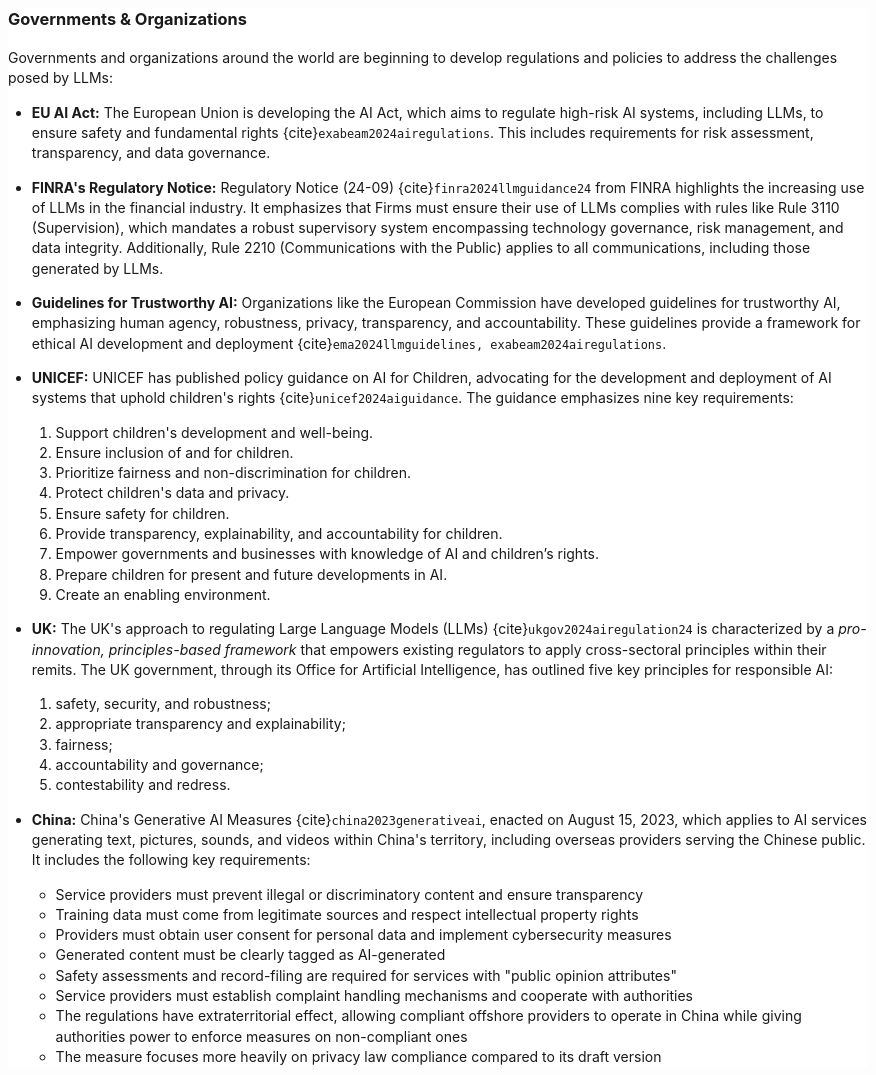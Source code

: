 ### Governments & Organizations

Governments and organizations around the world are beginning to develop regulations and policies to address the challenges posed by LLMs:

* **EU AI Act:** The European Union is developing the AI Act, which aims to regulate high-risk AI systems, including LLMs, to ensure safety and fundamental rights {cite}`exabeam2024airegulations`. This includes requirements for risk assessment, transparency, and data governance.  

* **FINRA's Regulatory Notice:** Regulatory Notice (24-09) {cite}`finra2024llmguidance24` from FINRA highlights the increasing use of LLMs in the financial industry. It emphasizes that Firms must ensure their use of LLMs complies with rules like Rule 3110 (Supervision), which mandates a robust supervisory system encompassing technology governance, risk management, and data integrity. Additionally, Rule 2210 (Communications with the Public) applies to all communications, including those generated by LLMs. 

* **Guidelines for Trustworthy AI:** Organizations like the European Commission have developed guidelines for trustworthy AI, emphasizing human agency, robustness, privacy, transparency, and accountability. These guidelines provide a framework for ethical AI development and deployment {cite}`ema2024llmguidelines, exabeam2024airegulations`.

* **UNICEF:** UNICEF has published policy guidance on AI for Children, advocating for the development and deployment of AI systems that uphold children's rights {cite}`unicef2024aiguidance`.  The guidance emphasizes nine key requirements:
    1.  Support children's development and well-being.
    2.  Ensure inclusion of and for children.
    3.  Prioritize fairness and non-discrimination for children.
    4.  Protect children's data and privacy.
    5.  Ensure safety for children.
    6.  Provide transparency, explainability, and accountability for children.
    7.  Empower governments and businesses with knowledge of AI and children’s rights.
    8.  Prepare children for present and future developments in AI.
    9.  Create an enabling environment.

* **UK:** The UK's approach to regulating Large Language Models (LLMs) {cite}`ukgov2024airegulation24` is characterized by a *pro-innovation, principles-based framework* that empowers existing regulators to apply cross-sectoral principles within their remits.  The UK government, through its Office for Artificial Intelligence, has outlined five key principles for responsible AI: 
    1. safety, security, and robustness; 
    2. appropriate transparency and explainability; 
    3. fairness; 
    4. accountability and governance; 
    5. contestability and redress. 

* **China:** China's Generative AI Measures {cite}`china2023generativeai`, enacted on August 15, 2023, which applies to AI services generating text, pictures, sounds, and videos within China's territory, including overseas providers serving the Chinese public. It includes the following key requirements:
    - Service providers must prevent illegal or discriminatory content and ensure transparency
    - Training data must come from legitimate sources and respect intellectual property rights
    - Providers must obtain user consent for personal data and implement cybersecurity measures
    - Generated content must be clearly tagged as AI-generated
    - Safety assessments and record-filing are required for services with "public opinion attributes"
    - Service providers must establish complaint handling mechanisms and cooperate with authorities
    - The regulations have extraterritorial effect, allowing compliant offshore providers to operate in China while giving authorities power to enforce measures on non-compliant ones
    - The measure focuses more heavily on privacy law compliance compared to its draft version
